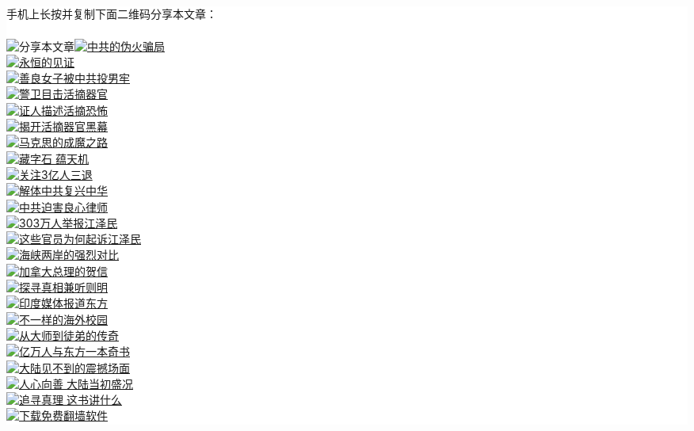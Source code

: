 ####
手机上长按并复制下面二维码分享本文章：<br><br><img src="http://www.hehaibao.com/qr/index.php?m=1&e=L&p=10&t=&d=https://github.com/woywz155/djy/blob/master/gb/19/9/28/n11553159.md%231" title="分享本文章"></td><td VALIGN=TOP><a href="https://github.com/woywz155/djy/blob/master/gb/16/1/21/n4622075.md?dfh#1" target="_blank"><img src="https://raw.githubusercontent.com/woywz155/djy/master/gb/300/wei-f1.jpg" title="中共的伪火骗局"  alt="中共的伪火骗局"></a><br><a href="https://github.com/woywz155/yh/blob/master/README.md?dfh#1" target="_blank"><img src="https://raw.githubusercontent.com/woywz155/djy/master/gb/300/yong-h.jpg" title="永恒的见证"  alt="永恒的见证"></a><br><a href="https://github.com/woywz155/djy/blob/master/gb/13/9/29/n3974789.md?dfh#1" target="_blank"><img src="https://raw.githubusercontent.com/woywz155/djy/master/gb/300/shang-lnz.jpg" title="善良女子被中共投男牢"  alt="善良女子被中共投男牢"></a><br><a href="https://github.com/woywz155/djy/blob/master/gb/16/3/16/n4663449.md?dfh#1" target="_blank"><img src="https://raw.githubusercontent.com/woywz155/djy/master/gb/300/huo-z3.jpg" title="警卫目击活摘器官"  alt="警卫目击活摘器官"></a><br><a href="https://github.com/woywz155/djy/blob/master/gb/16/8/7/n8177641.md?dfh#1" target="_blank"><img src="https://raw.githubusercontent.com/woywz155/djy/master/gb/300/huo-z4.jpg" title="证人描述活摘恐怖"  alt="证人描述活摘恐怖"></a><br><a href="https://github.com/woywz155/djy/blob/master/gb/10/4/19/n2881569.md?dfh#1" target="_blank"><img src="https://raw.githubusercontent.com/woywz155/djy/master/gb/300/huo-z1.jpg" title="揭开活摘器官黑幕"  alt="揭开活摘器官黑幕"></a><br><a href="https://github.com/woywz155/djy/blob/master/gb/10/11/7/n3077476.md?dfh#1" target="_blank"><img src="https://raw.githubusercontent.com/woywz155/djy/master/gb/300/ma-ks.jpg" title="马克思的成魔之路"  alt="马克思的成魔之路"></a><br><a href="https://github.com/woywz155/djy/blob/master/gb/14/6/9/n4173977.md?dfh#1" target="_blank"><img src="https://raw.githubusercontent.com/woywz155/djy/master/gb/300/chang-zs.jpg" title="藏字石 蕴天机"  alt="藏字石 蕴天机"></a><br><a href="https://github.com/woywz155/djy/blob/master/gb/18/5/10/n10381511.md?dfh#1" target="_blank"><img src="https://raw.githubusercontent.com/woywz155/djy/master/gb/300/st1.jpg" title="关注3亿人三退"  alt="关注3亿人三退"></a><br><a href="https://github.com/woywz155/djy/blob/master/gb/18/3/21/n10237682.md?dfh#1" target="_blank"><img src="https://raw.githubusercontent.com/woywz155/djy/master/gb/300/jie-t.jpg" title="解体中共复兴中华"  alt="解体中共复兴中华"></a><br><a href="https://github.com/woywz155/djy/blob/master/gb/9/2/9/n2422991.md?dfh#1" target="_blank"><img src="https://raw.githubusercontent.com/woywz155/djy/master/gb/300/gao-zs.jpg" title="中共迫害良心律师"  alt="中共迫害良心律师"></a><br><a href="https://github.com/woywz155/djy/blob/master/gb/18/12/9/n10900044.md?dfh#1" target="_blank"><img src="https://raw.githubusercontent.com/woywz155/djy/master/gb/300/sj1.jpg" title="303万人举报江泽民"  alt="303万人举报江泽民"></a><br><a href="https://github.com/woywz155/djy/blob/master/gb/18/8/28/n10672014.md?dfh#1" target="_blank"><img src="https://raw.githubusercontent.com/woywz155/djy/master/gb/300/sj2.jpg" title="这些官员为何起诉江泽民"  alt="这些官员为何起诉江泽民"></a><br><a href="https://github.com/woywz155/djy/blob/master/gb/8/12/18/n2367165.md?dfh#1" target="_blank"><img src="https://raw.githubusercontent.com/woywz155/djy/master/gb/300/liangan.jpg" title="海峡两岸的强烈对比"  alt="海峡两岸的强烈对比"></a><br><a href="https://github.com/woywz155/djy/blob/master/gb/15/5/5/n4427238.md?dfh#1" target="_blank"><img src="https://raw.githubusercontent.com/woywz155/djy/master/gb/300/jia-ndzl.jpg" title="加拿大总理的贺信"  alt="加拿大总理的贺信"></a><br><a href="https://github.com/woywz155/djy/blob/master/gb/11/6/17/n3289382.md?dfh#1" target="_blank">
<img src="https://raw.githubusercontent.com/woywz155/djy/master/gb/300/xiao-wd.jpg" title="探寻真相兼听则明"  alt="探寻真相兼听则明"></a><br><a href="https://github.com/woywz155/djy/blob/master/gb/18/10/27/n10812623.md?dfh#1" target="_blank"><img src="https://raw.githubusercontent.com/woywz155/djy/master/gb/300/yindu.jpg" title="印度媒体报道东方"  alt="印度媒体报道东方"></a><br><a href="https://github.com/woywz155/djy/blob/master/gb/18/6/9/n10469652.md?dfh#1" target="_blank"><img src="https://raw.githubusercontent.com/woywz155/djy/master/gb/300/xie-j.jpg" title="不一样的海外校园"  alt="不一样的海外校园"></a><br><a href="https://github.com/woywz155/djy/blob/master/gb/7/4/5/n1669415.md?dfh#1" target="_blank"><img src="https://raw.githubusercontent.com/woywz155/djy/master/gb/300/li-up.jpg" title="从大师到徒弟的传奇"  alt="从大师到徒弟的传奇"></a><br><a href="https://github.com/woywz155/djy/blob/master/gb/17/5/26/n9191512.md?dfh#1" target="_blank"><img src="https://raw.githubusercontent.com/woywz155/djy/master/gb/300/zfl2.jpg" title="亿万人与东方一本奇书"  alt="亿万人与东方一本奇书"></a><br><a href="https://github.com/woywz155/djy/blob/master/gb/13/11/27/n4020290.md?dfh#1" target="_blank"><img src="https://raw.githubusercontent.com/woywz155/djy/master/gb/300/zhen-h.jpg" title="大陆见不到的震撼场面"  alt="大陆见不到的震撼场面"></a><br><a href="https://github.com/woywz155/djy/blob/master/gb/15/7/17/n4482910.md?dfh#1" target="_blank"><img src="https://raw.githubusercontent.com/woywz155/djy/master/gb/300/dalu-sk.jpg" title="人心向善 大陆当初盛况"  alt="人心向善 大陆当初盛况"></a><br><a href="https://github.com/woywz155/djy/blob/master/gb/9/10/15/n2689419.md?dfh#1" target="_blank"><img src="https://raw.githubusercontent.com/woywz155/djy/master/gb/300/zfl1.jpg" title="追寻真理 这书讲什么"  alt="追寻真理 这书讲什么"></a><br><a href="https://github.com/woywz155/www/blob/master/README.md?dfh#1" target="_blank"><img src="https://raw.githubusercontent.com/woywz155/djy/master/gb/300/fq1.jpg" title="下载免费翻墙软件"  alt="下载免费翻墙软件"></a><br></td></tr></table>
